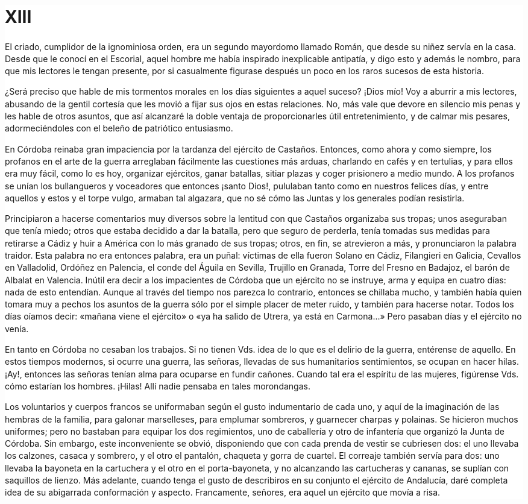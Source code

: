 # XIII

El criado, cumplidor de la ignominiosa orden, era un segundo mayordomo llamado
Román, que desde su niñez servía en la casa. Desde que le conocí en el
Escorial, aquel hombre me había inspirado inexplicable antipatía, y digo esto
y además le nombro, para que mis lectores le tengan presente, por si
casualmente figurase después un poco en los raros sucesos de esta historia.

¿Será preciso que hable de mis tormentos morales en los días siguientes a aquel
suceso? ¡Dios mío! Voy a aburrir a mis lectores, abusando de la gentil cortesía
que les movió a fijar sus ojos en estas relaciones. No, más vale que devore en
silencio mis penas y les hable de otros asuntos, que así alcanzaré la doble
ventaja de proporcionarles útil entretenimiento, y de calmar mis pesares,
adormeciéndoles con el beleño de patriótico entusiasmo.

En Córdoba reinaba gran impaciencia por la tardanza del ejército de Castaños.
Entonces, como ahora y como siempre, los profanos en el arte de la guerra
arreglaban fácilmente las cuestiones más arduas, charlando en cafés y en
tertulias, y para ellos era muy fácil, como lo es hoy, organizar ejércitos,
ganar batallas, sitiar plazas y coger prisionero a medio mundo. A los profanos
se unían los bullangueros y voceadores que entonces ¡santo Dios!, pululaban
tanto como en nuestros felices días, y entre aquellos y estos y el torpe vulgo,
armaban tal algazara, que no sé cómo las Juntas y los generales podían
resistirla.

Principiaron a hacerse comentarios muy diversos sobre la lentitud con que
Castaños organizaba sus tropas; unos aseguraban que tenía miedo; otros que
estaba decidido a dar la batalla, pero que seguro de perderla, tenía tomadas
sus medidas para retirarse a Cádiz y huir a América con lo más granado de sus
tropas; otros, en fin, se atrevieron a más, y pronunciaron la palabra traidor.
Esta palabra no era entonces palabra, era un puñal: víctimas de ella fueron
Solano en Cádiz, Filangieri en Galicia, Cevallos en Valladolid, Ordóñez en
Palencia, el conde del Águila en Sevilla, Trujillo en Granada, Torre del Fresno
en Badajoz, el barón de Albalat en Valencia. Inútil era decir a los impacientes
de Córdoba que un ejército no se instruye, arma y equipa en cuatro días: nada
de esto entendían. Aunque al través del tiempo nos parezca lo contrario,
entonces se chillaba mucho, y también había quien tomara muy a pechos los
asuntos de la guerra sólo por el simple placer de meter ruido, y también para
hacerse notar. Todos los días oíamos decir: «mañana viene el ejército» o «ya ha
salido de Utrera, ya está en Carmona...» Pero pasaban días y el ejército no
venía.

En tanto en Córdoba no cesaban los trabajos. Si no tienen Vds. idea de lo que
es el delirio de la guerra, entérense de aquello. En estos tiempos modernos, si
ocurre una guerra, las señoras, llevadas de sus humanitarios sentimientos, se
ocupan en hacer hilas. ¡Ay!, entonces las señoras tenían alma para ocuparse en
fundir cañones. Cuando tal era el espíritu de las mujeres, figúrense Vds. cómo
estarían los hombres. ¡Hilas! Allí nadie pensaba en tales morondangas.

Los voluntarios y cuerpos francos se uniformaban según el gusto indumentario de
cada uno, y aquí de la imaginación de las hembras de la familia, para galonar
marselleses, para emplumar sombreros, y guarnecer charpas y polainas. Se
hicieron muchos uniformes; pero no bastaban para equipar los dos regimientos,
uno de caballería y otro de infantería que organizó la Junta de Córdoba. Sin
embargo, este inconveniente se obvió, disponiendo que con cada prenda de vestir
se cubriesen dos: el uno llevaba los calzones, casaca y sombrero, y el otro el
pantalón, chaqueta y gorra de cuartel. El correaje también servía para dos: uno
llevaba la bayoneta en la cartuchera y el otro en el porta-bayoneta, y no
alcanzando las cartucheras y cananas, se suplían con saquillos de lienzo. Más
adelante, cuando tenga el gusto de describiros en su conjunto el ejército de
Andalucía, daré completa idea de su abigarrada conformación y aspecto.
Francamente, señores, era aquel un ejército que movía a risa.
